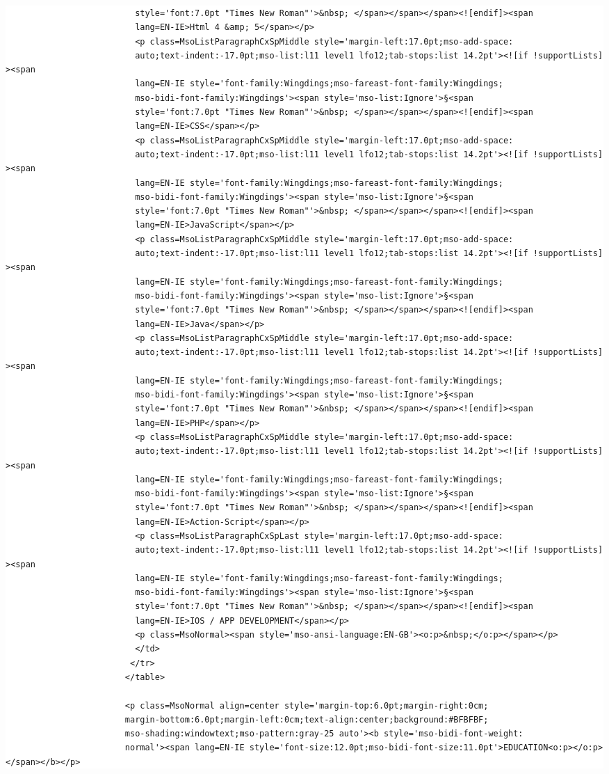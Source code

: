 							  style='font:7.0pt "Times New Roman"'>&nbsp; </span></span></span><![endif]><span
							  lang=EN-IE>Html 4 &amp; 5</span></p>
							  <p class=MsoListParagraphCxSpMiddle style='margin-left:17.0pt;mso-add-space:
							  auto;text-indent:-17.0pt;mso-list:l11 level1 lfo12;tab-stops:list 14.2pt'><![if !supportLists]><span
							  lang=EN-IE style='font-family:Wingdings;mso-fareast-font-family:Wingdings;
							  mso-bidi-font-family:Wingdings'><span style='mso-list:Ignore'>§<span
							  style='font:7.0pt "Times New Roman"'>&nbsp; </span></span></span><![endif]><span
							  lang=EN-IE>CSS</span></p>
							  <p class=MsoListParagraphCxSpMiddle style='margin-left:17.0pt;mso-add-space:
							  auto;text-indent:-17.0pt;mso-list:l11 level1 lfo12;tab-stops:list 14.2pt'><![if !supportLists]><span
							  lang=EN-IE style='font-family:Wingdings;mso-fareast-font-family:Wingdings;
							  mso-bidi-font-family:Wingdings'><span style='mso-list:Ignore'>§<span
							  style='font:7.0pt "Times New Roman"'>&nbsp; </span></span></span><![endif]><span
							  lang=EN-IE>JavaScript</span></p>
							  <p class=MsoListParagraphCxSpMiddle style='margin-left:17.0pt;mso-add-space:
							  auto;text-indent:-17.0pt;mso-list:l11 level1 lfo12;tab-stops:list 14.2pt'><![if !supportLists]><span
							  lang=EN-IE style='font-family:Wingdings;mso-fareast-font-family:Wingdings;
							  mso-bidi-font-family:Wingdings'><span style='mso-list:Ignore'>§<span
							  style='font:7.0pt "Times New Roman"'>&nbsp; </span></span></span><![endif]><span
							  lang=EN-IE>Java</span></p>
							  <p class=MsoListParagraphCxSpMiddle style='margin-left:17.0pt;mso-add-space:
							  auto;text-indent:-17.0pt;mso-list:l11 level1 lfo12;tab-stops:list 14.2pt'><![if !supportLists]><span
							  lang=EN-IE style='font-family:Wingdings;mso-fareast-font-family:Wingdings;
							  mso-bidi-font-family:Wingdings'><span style='mso-list:Ignore'>§<span
							  style='font:7.0pt "Times New Roman"'>&nbsp; </span></span></span><![endif]><span
							  lang=EN-IE>PHP</span></p>
							  <p class=MsoListParagraphCxSpMiddle style='margin-left:17.0pt;mso-add-space:
							  auto;text-indent:-17.0pt;mso-list:l11 level1 lfo12;tab-stops:list 14.2pt'><![if !supportLists]><span
							  lang=EN-IE style='font-family:Wingdings;mso-fareast-font-family:Wingdings;
							  mso-bidi-font-family:Wingdings'><span style='mso-list:Ignore'>§<span
							  style='font:7.0pt "Times New Roman"'>&nbsp; </span></span></span><![endif]><span
							  lang=EN-IE>Action-Script</span></p>
							  <p class=MsoListParagraphCxSpLast style='margin-left:17.0pt;mso-add-space:
							  auto;text-indent:-17.0pt;mso-list:l11 level1 lfo12;tab-stops:list 14.2pt'><![if !supportLists]><span
							  lang=EN-IE style='font-family:Wingdings;mso-fareast-font-family:Wingdings;
							  mso-bidi-font-family:Wingdings'><span style='mso-list:Ignore'>§<span
							  style='font:7.0pt "Times New Roman"'>&nbsp; </span></span></span><![endif]><span
							  lang=EN-IE>IOS / APP DEVELOPMENT</span></p>
							  <p class=MsoNormal><span style='mso-ansi-language:EN-GB'><o:p>&nbsp;</o:p></span></p>
							  </td>
							 </tr>
							</table>

							<p class=MsoNormal align=center style='margin-top:6.0pt;margin-right:0cm;
							margin-bottom:6.0pt;margin-left:0cm;text-align:center;background:#BFBFBF;
							mso-shading:windowtext;mso-pattern:gray-25 auto'><b style='mso-bidi-font-weight:
							normal'><span lang=EN-IE style='font-size:12.0pt;mso-bidi-font-size:11.0pt'>EDUCATION<o:p></o:p></span></b></p>
